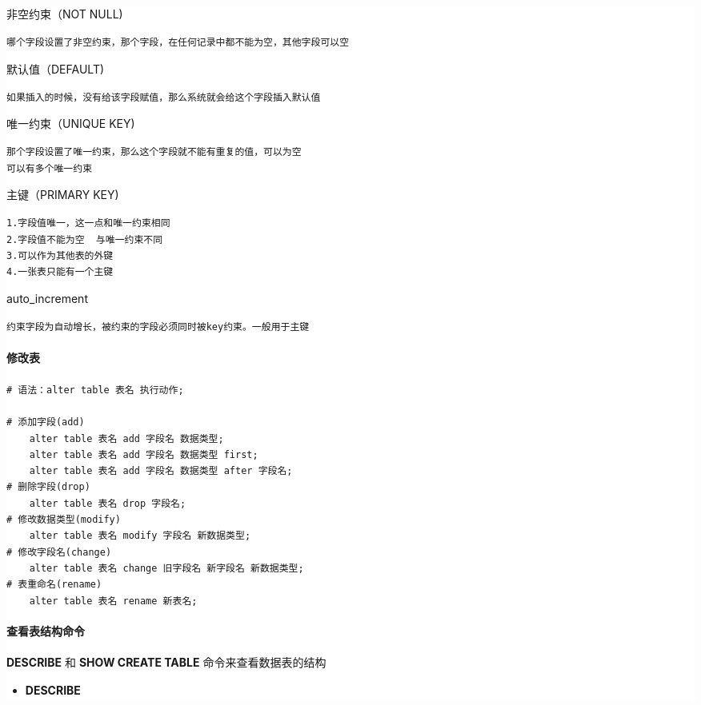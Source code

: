 非空约束（NOT NULL)

~~~~~~
哪个字段设置了非空约束，那个字段，在任何记录中都不能为空，其他字段可以空
~~~~~~

默认值（DEFAULT)

~~~~~~
如果插入的时候，没有给该字段赋值，那么系统就会给这个字段插入默认值
~~~~~~

唯一约束（UNIQUE KEY)

~~~~~
那个字段设置了唯一约束，那么这个字段就不能有重复的值，可以为空
可以有多个唯一约束
~~~~~

主键（PRIMARY KEY)

~~~~~
1.字段值唯一，这一点和唯一约束相同
2.字段值不能为空  与唯一约束不同
3.可以作为其他表的外键
4.一张表只能有一个主键
~~~~~

auto_increment

~~~~~
约束字段为自动增长，被约束的字段必须同时被key约束。一般用于主键
~~~~~

#### 修改表

~~~~~~
# 语法：alter table 表名 执行动作;

# 添加字段(add)
    alter table 表名 add 字段名 数据类型;
    alter table 表名 add 字段名 数据类型 first;
    alter table 表名 add 字段名 数据类型 after 字段名;
# 删除字段(drop)
    alter table 表名 drop 字段名;
# 修改数据类型(modify)
    alter table 表名 modify 字段名 新数据类型;
# 修改字段名(change)
    alter table 表名 change 旧字段名 新字段名 新数据类型;
# 表重命名(rename)
    alter table 表名 rename 新表名;
~~~~~~

#### 查看表结构命令

**DESCRIBE** 和 **SHOW CREATE TABLE** 命令来查看数据表的结构

- **DESCRIBE** 
